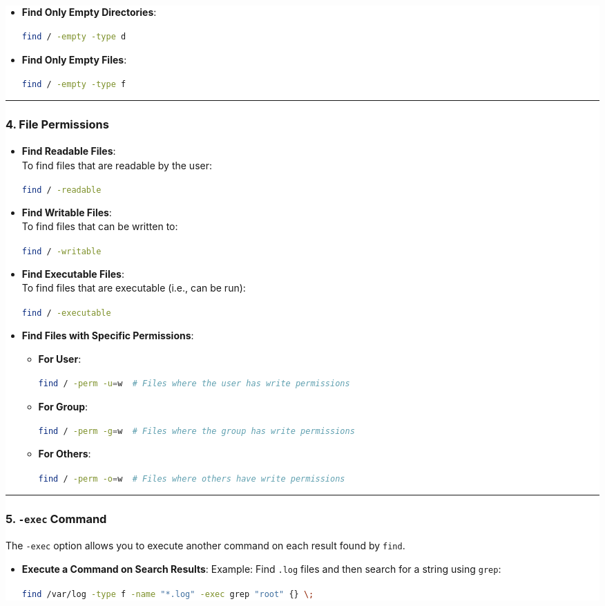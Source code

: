 - **Find Only Empty Directories**:
  ```bash
  find / -empty -type d
  ```

- **Find Only Empty Files**:
  ```bash
  find / -empty -type f
  ```

---

### **4. File Permissions**

- **Find Readable Files**:  
  To find files that are readable by the user:
  ```bash
  find / -readable
  ```

- **Find Writable Files**:  
  To find files that can be written to:
  ```bash
  find / -writable
  ```

- **Find Executable Files**:  
  To find files that are executable (i.e., can be run):
  ```bash
  find / -executable
  ```

- **Find Files with Specific Permissions**:
  - **For User**:
    ```bash
    find / -perm -u=w  # Files where the user has write permissions
    ```
  - **For Group**:
    ```bash
    find / -perm -g=w  # Files where the group has write permissions
    ```
  - **For Others**:
    ```bash
    find / -perm -o=w  # Files where others have write permissions
    ```

---

### **5. `-exec` Command**

The `-exec` option allows you to execute another command on each result found by `find`.

- **Execute a Command on Search Results**:
  Example: Find `.log` files and then search for a string using `grep`:
  ```bash
  find /var/log -type f -name "*.log" -exec grep "root" {} \;
  ```
